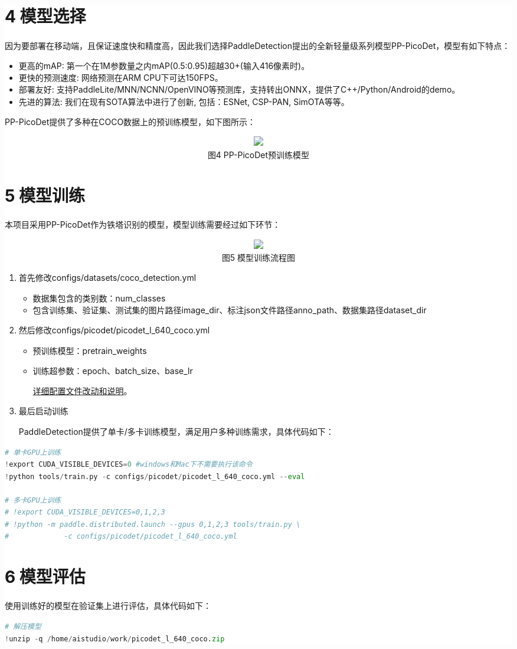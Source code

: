# 4 模型选择

因为要部署在移动端，且保证速度快和精度高，因此我们选择PaddleDetection提出的全新轻量级系列模型PP-PicoDet，模型有如下特点：

* 更高的mAP: 第一个在1M参数量之内mAP(0.5:0.95)超越30+(输入416像素时)。
* 更快的预测速度: 网络预测在ARM CPU下可达150FPS。
* 部署友好: 支持PaddleLite/MNN/NCNN/OpenVINO等预测库，支持转出ONNX，提供了C++/Python/Android的demo。
* 先进的算法: 我们在现有SOTA算法中进行了创新, 包括：ESNet, CSP-PAN, SimOTA等等。

PP-PicoDet提供了多种在COCO数据上的预训练模型，如下图所示：
<center><img src='https://ai-studio-static-online.cdn.bcebos.com/7ed7fb27a9594e8f90944a41af8d1a9f5914e1b1de9d4da18acc8598da64f382' width='600'></center>
<center>图4 PP-PicoDet预训练模型</center>

# 5 模型训练

本项目采用PP-PicoDet作为铁塔识别的模型，模型训练需要经过如下环节：

<center><img src='https://ai-studio-static-online.cdn.bcebos.com/5fbc7dc6056e44bfb892b342dbf328f026ef4cdce8b04044a35311624e71d4f5' width=700></center>
<center>图5 模型训练流程图</center>

1. 首先修改configs/datasets/coco_detection.yml
    * 数据集包含的类别数：num_classes
    * 包含训练集、验证集、测试集的图片路径image_dir、标注json文件路径anno_path、数据集路径dataset_dir
2. 然后修改configs/picodet/picodet_l_640_coco.yml
    * 预训练模型：pretrain_weights
    * 训练超参数：epoch、batch_size、base_lr

      [详细配置文件改动和说明](https://github.com/PaddlePaddle/PaddleDetection/blob/release/2.3/docs/tutorials/GETTING_STARTED_cn.md#3-配置文件改动和说明)。

3. 最后启动训练

    PaddleDetection提供了单卡/多卡训练模型，满足用户多种训练需求，具体代码如下：


```python
# 单卡GPU上训练
!export CUDA_VISIBLE_DEVICES=0 #windows和Mac下不需要执行该命令
!python tools/train.py -c configs/picodet/picodet_l_640_coco.yml --eval

# 多卡GPU上训练
# !export CUDA_VISIBLE_DEVICES=0,1,2,3
# !python -m paddle.distributed.launch --gpus 0,1,2,3 tools/train.py \
#             -c configs/picodet/picodet_l_640_coco.yml
```

# 6 模型评估

使用训练好的模型在验证集上进行评估，具体代码如下：


```python
# 解压模型
!unzip -q /home/aistudio/work/picodet_l_640_coco.zip
```
